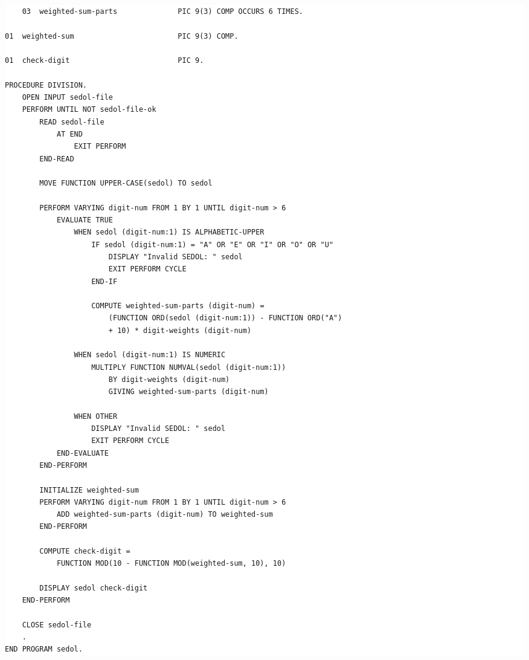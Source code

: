 ```cobol>       >
    03  weighted-sum-parts              PIC 9(3) COMP OCCURS 6 TIMES.

01  weighted-sum                        PIC 9(3) COMP.

01  check-digit                         PIC 9.

PROCEDURE DIVISION.
    OPEN INPUT sedol-file
    PERFORM UNTIL NOT sedol-file-ok
        READ sedol-file
            AT END
                EXIT PERFORM
        END-READ

        MOVE FUNCTION UPPER-CASE(sedol) TO sedol
        
        PERFORM VARYING digit-num FROM 1 BY 1 UNTIL digit-num > 6
            EVALUATE TRUE
                WHEN sedol (digit-num:1) IS ALPHABETIC-UPPER
                    IF sedol (digit-num:1) = "A" OR "E" OR "I" OR "O" OR "U"
                        DISPLAY "Invalid SEDOL: " sedol
                        EXIT PERFORM CYCLE
                    END-IF
                
                    COMPUTE weighted-sum-parts (digit-num) =
                        (FUNCTION ORD(sedol (digit-num:1)) - FUNCTION ORD("A")
                        + 10) * digit-weights (digit-num)
                        
                WHEN sedol (digit-num:1) IS NUMERIC
                    MULTIPLY FUNCTION NUMVAL(sedol (digit-num:1))
                        BY digit-weights (digit-num)
                        GIVING weighted-sum-parts (digit-num)
                        
                WHEN OTHER
                    DISPLAY "Invalid SEDOL: " sedol
                    EXIT PERFORM CYCLE
            END-EVALUATE
        END-PERFORM

        INITIALIZE weighted-sum
        PERFORM VARYING digit-num FROM 1 BY 1 UNTIL digit-num > 6
            ADD weighted-sum-parts (digit-num) TO weighted-sum
        END-PERFORM
        
        COMPUTE check-digit =
            FUNCTION MOD(10 - FUNCTION MOD(weighted-sum, 10), 10)

        DISPLAY sedol check-digit
    END-PERFORM
    
    CLOSE sedol-file
    .
END PROGRAM sedol.
```
